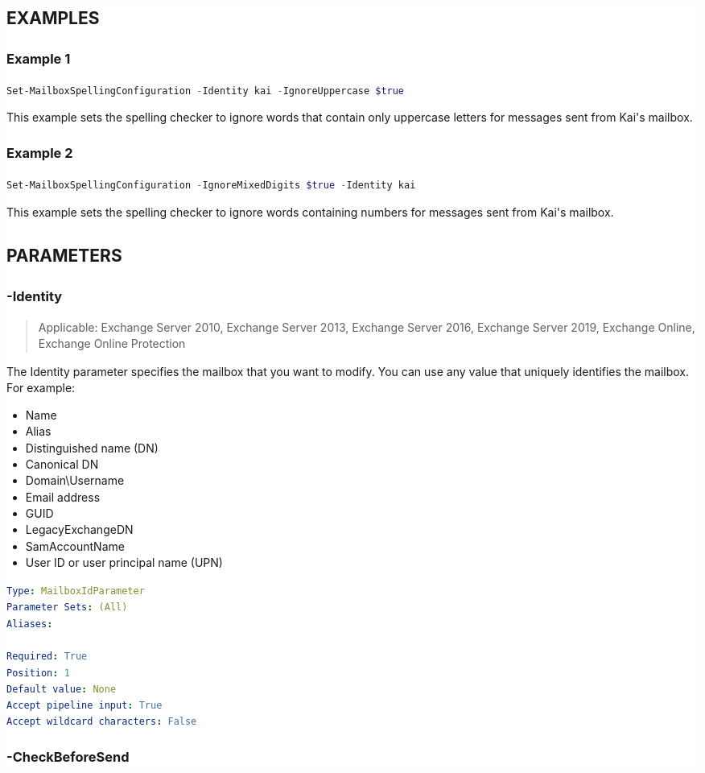 ## EXAMPLES

### Example 1
```powershell
Set-MailboxSpellingConfiguration -Identity kai -IgnoreUppercase $true
```

This example sets the spelling checker to ignore words that contain only uppercase letters for messages sent from Kai's mailbox.

### Example 2
```powershell
Set-MailboxSpellingConfiguration -IgnoreMixedDigits $true -Identity kai
```

This example sets the spelling checker to ignore words containing numbers for messages sent from Kai's mailbox.

## PARAMETERS

### -Identity

> Applicable: Exchange Server 2010, Exchange Server 2013, Exchange Server 2016, Exchange Server 2019, Exchange Online, Exchange Online Protection

The Identity parameter specifies the mailbox that you want to modify. You can use any value that uniquely identifies the mailbox. For example:

- Name
- Alias
- Distinguished name (DN)
- Canonical DN
- Domain\\Username
- Email address
- GUID
- LegacyExchangeDN
- SamAccountName
- User ID or user principal name (UPN)

```yaml
Type: MailboxIdParameter
Parameter Sets: (All)
Aliases:

Required: True
Position: 1
Default value: None
Accept pipeline input: True
Accept wildcard characters: False
```

### -CheckBeforeSend
